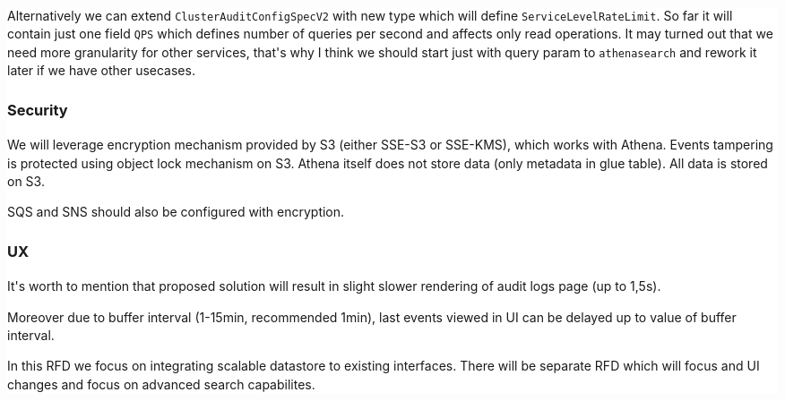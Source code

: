 Alternatively we can extend `ClusterAuditConfigSpecV2` with new type which will
define `ServiceLevelRateLimit`. So far it will contain just one field `QPS`
which defines number of queries per second and affects only read operations. It
may turned out that we need more granularity for other services, that's why I
think we should start just with query param to `athenasearch` and rework it
later if we have other usecases.

### Security

We will leverage encryption mechanism provided by S3 (either SSE-S3 or
SSE-KMS), which works with Athena. Events tampering is protected using object
lock mechanism on S3. Athena itself does not store data (only metadata in glue
table). All data is stored on S3.

SQS and SNS should also be configured with encryption.

### UX

It's worth to mention that proposed solution will result in slight slower
rendering of audit logs page (up to 1,5s).

Moreover due to buffer interval (1-15min, recommended 1min), last events viewed
in UI can be delayed up to value of buffer interval.

In this RFD we focus on integrating scalable datastore to existing interfaces.
There will be separate RFD which will focus and UI changes and focus on advanced
search capabilites.
